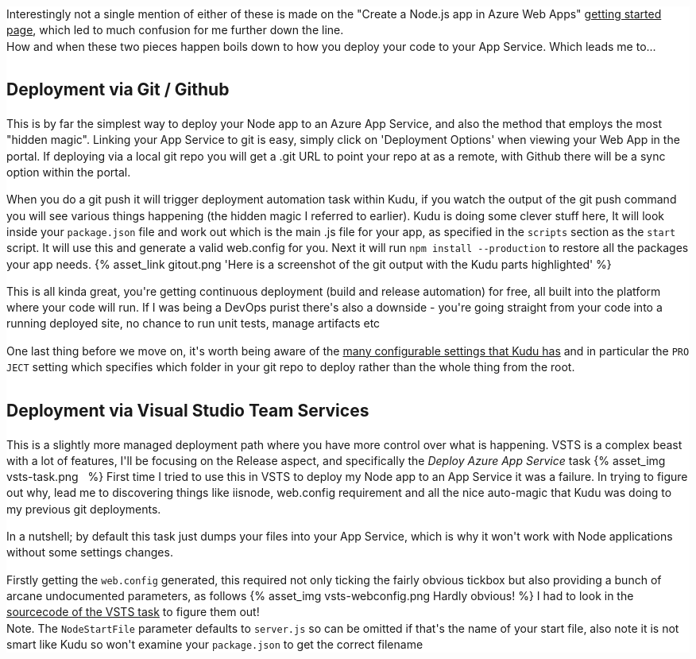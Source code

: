 Interestingly not a single mention of either of these is made on the "Create a Node.js app in Azure Web Apps" [getting started page](https://docs.microsoft.com/en-gb/azure/app-service-web/app-service-web-get-started-nodejs), which led to much confusion for me further down the line.  
How and when these two pieces happen boils down to how you deploy your code to your App Service. Which leads me to...

## Deployment via Git / Github 
This is by far the simplest way to deploy your Node app to an Azure App Service, and also the method that employs the most "hidden magic". Linking your App Service to git is easy, simply click on 'Deployment Options' when viewing your Web App in the portal. If deploying via a local git repo you will get a .git URL to point your repo at as a remote, with Github there will be a sync option within the portal. 

When you do a git push it will trigger deployment automation task within Kudu, if you watch the output of the git push command you will see various things happening (the hidden magic I referred to earlier). Kudu is doing some clever stuff here, It will look inside your `package.json` file and work out which is the main .js file for your app, as specified in the `scripts` section as the `start` script. It will use this and generate a valid web.config for you. 
Next it will run `npm install --production` to restore all the packages your app needs.
{% asset_link gitout.png 'Here is a screenshot of the git output with the Kudu parts highlighted' %}

This is all kinda great, you're getting continuous deployment (build and release automation) for free, all built into the platform where your code will run. If I was being a DevOps purist there's also a downside - you're going straight from your code into a running deployed site, no chance to run unit tests, manage artifacts etc

One last thing before we move on, it's worth being aware of the [many configurable settings that Kudu has](https://github.com/projectkudu/kudu/wiki/Configurable-settings) and in particular the `PROJECT` setting which specifies which folder in your git repo to deploy rather than the whole thing from the root.


## Deployment via Visual Studio Team Services 
This is a slightly more managed deployment path where you have more control over what is happening. VSTS is a complex beast with a lot of features, I'll be focusing on the Release aspect, and specifically the *Deploy Azure App Service* task
{% asset_img vsts-task.png &nbsp; %}
First time I tried to use this in VSTS to deploy my Node app to an App Service it was a failure. In trying to figure out why, lead me to discovering things like iisnode, web.config requirement and all the nice auto-magic that Kudu was doing to my previous git deployments.

In a nutshell; by default this task just dumps your files into your App Service, which is why it won't work with Node applications without some settings changes.

Firstly getting the `web.config` generated, this required not only ticking the fairly obvious tickbox but also providing a bunch of arcane undocumented parameters, as follows
{% asset_img vsts-webconfig.png Hardly obvious! %}
I had to look in the [sourcecode of the VSTS task](https://github.com/Microsoft/vsts-tasks/blob/master/Tasks/Common/webdeployment-common/webconfigutil.ts) to figure them out!  
Note. The `NodeStartFile` parameter defaults to `server.js` so can be omitted if that's the name of your start file, also note it is not smart like Kudu so won't examine your `package.json` to get the correct filename
